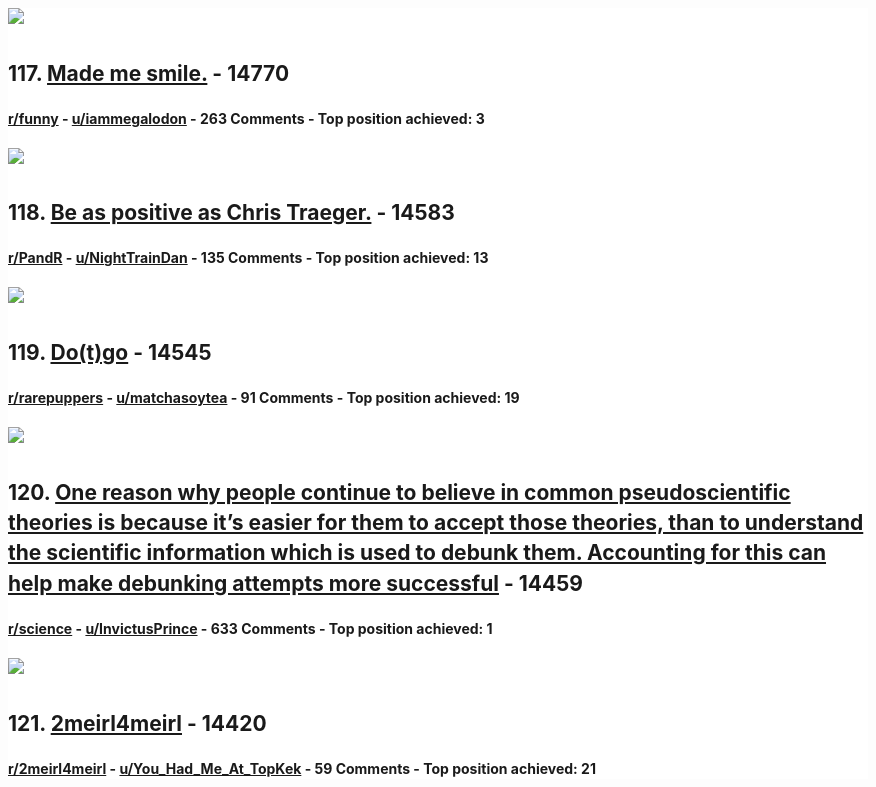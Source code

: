 <a href="https://i.redd.it/o9u656rx4i011.jpg"><img src="https://a.thumbs.redditmedia.com/1d7qJap0ZDXww7YqmWGvIsyBdC4_uZfoV3EvS0z44S8.jpg"></img></a>

## 117. [Made me smile.](http://reddit.com/r/funny/comments/8mqkzd/made_me_smile/) - 14770
#### [r/funny](http://reddit.com/r/funny) - [u/iammegalodon](http://reddit.com/u/iammegalodon) - 263 Comments - Top position achieved: 3

<a href="https://i.redd.it/ni9hptv50m011.jpg"><img src="https://b.thumbs.redditmedia.com/4aLGaBw3mRzwEoPptKFFK_uzsy9b3GekOyPTSCnqbQQ.jpg"></img></a>

## 118. [Be as positive as Chris Traeger.](http://reddit.com/r/PandR/comments/8mq0cz/be_as_positive_as_chris_traeger/) - 14583
#### [r/PandR](http://reddit.com/r/PandR) - [u/NightTrainDan](http://reddit.com/u/NightTrainDan) - 135 Comments - Top position achieved: 13

<a href="http://i.imgur.com/eMtUXBq.gifv"><img src="https://b.thumbs.redditmedia.com/HWFxglSqaKPWSB_6J75q7jn5D1HLML0H0VOu5gnkowg.jpg"></img></a>

## 119. [Do(t)go](http://reddit.com/r/rarepuppers/comments/8mpl6h/dotgo/) - 14545
#### [r/rarepuppers](http://reddit.com/r/rarepuppers) - [u/matchasoytea](http://reddit.com/u/matchasoytea) - 91 Comments - Top position achieved: 19

<a href="https://i.redd.it/89ddb05t7l011.jpg"><img src="https://b.thumbs.redditmedia.com/tZ7cccYS3pbA253FB6LYplcw4wmdEqNNi3GkHEdO-RU.jpg"></img></a>

## 120. [One reason why people continue to believe in common pseudoscientific theories is because it’s easier for them to accept those theories, than to understand the scientific information which is used to debunk them. Accounting for this can help make debunking attempts more successful](http://reddit.com/r/science/comments/8moi3d/one_reason_why_people_continue_to_believe_in/) - 14459
#### [r/science](http://reddit.com/r/science) - [u/InvictusPrince](http://reddit.com/u/InvictusPrince) - 633 Comments - Top position achieved: 1

<a href="https://effectiviology.com/overkill-backfire-effect/"><img src="https://b.thumbs.redditmedia.com/CyaifAhB7wrmGvkc8N9PsU2EKlwEQqpQmeD3n2Vtf0g.jpg"></img></a>

## 121. [2meirl4meirl](http://reddit.com/r/2meirl4meirl/comments/8mtf2k/2meirl4meirl/) - 14420
#### [r/2meirl4meirl](http://reddit.com/r/2meirl4meirl) - [u/You_Had_Me_At_TopKek](http://reddit.com/u/You_Had_Me_At_TopKek) - 59 Comments - Top position achieved: 21
